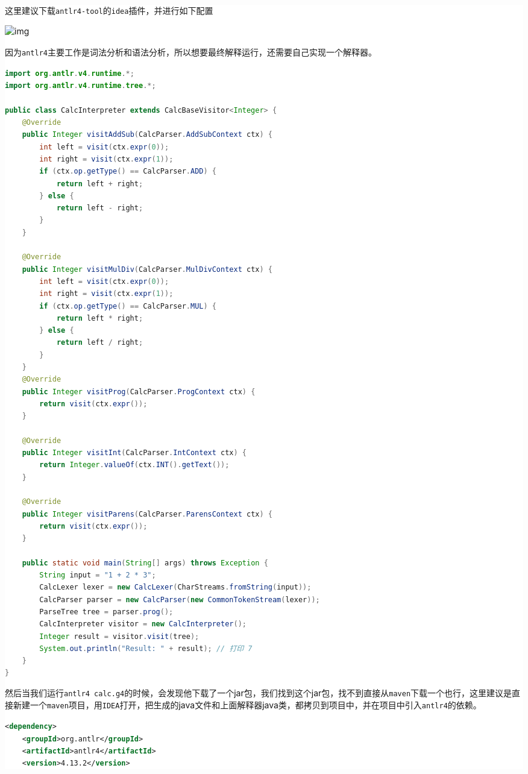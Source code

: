 这里建议下载`antlr4-tool`的`idea`插件，并进行如下配置

![img](https://i.imgur.com/IAJB0Y2.png)

因为`antlr4`主要工作是词法分析和语法分析，所以想要最终解释运行，还需要自己实现一个解释器。
```java :CalcInterpreter.java
import org.antlr.v4.runtime.*;
import org.antlr.v4.runtime.tree.*;

public class CalcInterpreter extends CalcBaseVisitor<Integer> {
    @Override
    public Integer visitAddSub(CalcParser.AddSubContext ctx) {
        int left = visit(ctx.expr(0));
        int right = visit(ctx.expr(1));
        if (ctx.op.getType() == CalcParser.ADD) {
            return left + right;
        } else {
            return left - right;
        }
    }

    @Override
    public Integer visitMulDiv(CalcParser.MulDivContext ctx) {
        int left = visit(ctx.expr(0));
        int right = visit(ctx.expr(1));
        if (ctx.op.getType() == CalcParser.MUL) {
            return left * right;
        } else {
            return left / right;
        }
    }
    @Override
    public Integer visitProg(CalcParser.ProgContext ctx) {
        return visit(ctx.expr());
    }

    @Override
    public Integer visitInt(CalcParser.IntContext ctx) {
        return Integer.valueOf(ctx.INT().getText());
    }

    @Override
    public Integer visitParens(CalcParser.ParensContext ctx) {
        return visit(ctx.expr());
    }

    public static void main(String[] args) throws Exception {
        String input = "1 + 2 * 3";
        CalcLexer lexer = new CalcLexer(CharStreams.fromString(input));
        CalcParser parser = new CalcParser(new CommonTokenStream(lexer));
        ParseTree tree = parser.prog();
        CalcInterpreter visitor = new CalcInterpreter();
        Integer result = visitor.visit(tree);
        System.out.println("Result: " + result); // 打印 7
    }
}
```
然后当我们运行`antlr4 calc.g4`的时候，会发现他下载了一个jar包，我们找到这个jar包，找不到直接从`maven`下载一个也行，这里建议是直接新建一个`maven`项目，用`IDEA`打开，把生成的java文件和上面解释器java类，都拷贝到项目中，并在项目中引入`antlr4`的依赖。
```xml
<dependency>
    <groupId>org.antlr</groupId>
    <artifactId>antlr4</artifactId>
    <version>4.13.2</version>
```